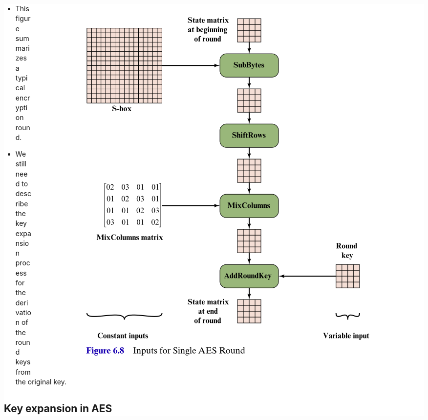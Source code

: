 * <img src="./images/AESsummary.png" alt="Stallings" style="padding:5spx;width=150px;float:right"> This figure summarizes a typical encryption round. 

* We still need to describe the key expansion process for the derivation of the round keys from the original key. 

## Key expansion in AES
